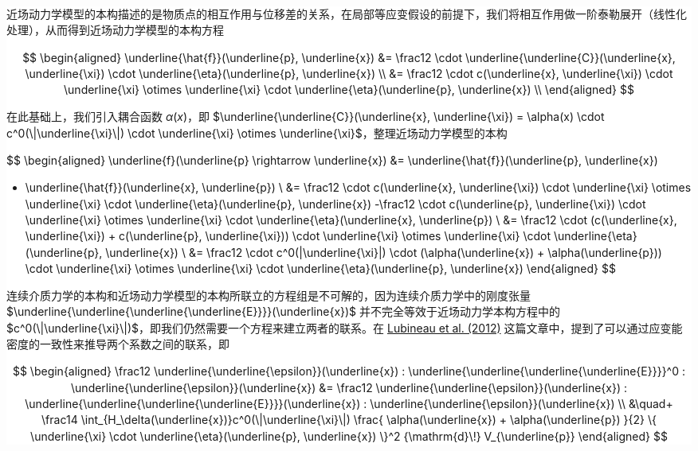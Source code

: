 近场动力学模型的本构描述的是物质点的相互作用与位移差的关系，在局部等应变假设的前提下，我们将相互作用做一阶泰勒展开（线性化处理），从而得到近场动力学模型的本构方程

$$ \begin{aligned}
\underline{\hat{f}}(\underline{p}, \underline{x})
&= \frac12
  \cdot \underline{\underline{C}}(\underline{x}, \underline{\xi})
  \cdot \underline{\eta}(\underline{p}, \underline{x}) \\
&= \frac12
  \cdot c(\underline{x}, \underline{\xi})
  \cdot \underline{\xi} \otimes \underline{\xi}
  \cdot \underline{\eta}(\underline{p}, \underline{x}) \\
\end{aligned} $$

在此基础上，我们引入耦合函数 $\alpha(x)$，即 $\underline{\underline{C}}(\underline{x}, \underline{\xi}) = \alpha(x) \cdot c^0(\|\underline{\xi}\|) \cdot \underline{\xi} \otimes \underline{\xi}$，整理近场动力学模型的本构

$$ \begin{aligned}
\underline{f}(\underline{p} \rightarrow \underline{x})
&= \underline{\hat{f}}(\underline{p}, \underline{x})
  - \underline{\hat{f}}(\underline{x}, \underline{p}) \\
&= \frac12
    \cdot c(\underline{x}, \underline{\xi})
    \cdot \underline{\xi} \otimes \underline{\xi}
    \cdot \underline{\eta}(\underline{p}, \underline{x})
    -\frac12
    \cdot c(\underline{p}, \underline{\xi})
    \cdot \underline{\xi} \otimes \underline{\xi}
    \cdot \underline{\eta}(\underline{x}, \underline{p}) \\
&= \frac12
    \cdot (c(\underline{x}, \underline{\xi}) + c(\underline{p}, \underline{\xi}))
    \cdot \underline{\xi} \otimes \underline{\xi}
    \cdot \underline{\eta}(\underline{p}, \underline{x}) \\
&= \frac12 \cdot c^0(\|\underline{\xi}\|)
    \cdot (\alpha(\underline{x}) + \alpha(\underline{p}))
    \cdot \underline{\xi} \otimes \underline{\xi}
    \cdot \underline{\eta}(\underline{p}, \underline{x})
\end{aligned} $$

连续介质力学的本构和近场动力学模型的本构所联立的方程组是不可解的，因为连续介质力学中的刚度张量 $\underline{\underline{\underline{\underline{E}}}}(\underline{x})$ 并不完全等效于近场动力学本构方程中的 $c^0(\|\underline{\xi}\|)$，即我们仍然需要一个方程来建立两者的联系。在 [Lubineau et al. (2012)](https://doi.org/10.1016/j.jmps.2012.02.009) 这篇文章中，提到了可以通过应变能密度的一致性来推导两个系数之间的联系，即

$$ \begin{aligned}
\frac12 \underline{\underline{\epsilon}}(\underline{x}) : \underline{\underline{\underline{\underline{E}}}}^0 : \underline{\underline{\epsilon}}(\underline{x})
&= \frac12 \underline{\underline{\epsilon}}(\underline{x}) : \underline{\underline{\underline{\underline{E}}}}(\underline{x}) : \underline{\underline{\epsilon}}(\underline{x}) \\
&\quad+ \frac14 \int_{H_\delta(\underline{x})}c^0(\|\underline{\xi}\|)
    \frac{
      \alpha(\underline{x}) + \alpha(\underline{p})
    }{2}
    \{
      \underline{\xi}
      \cdot \underline{\eta}(\underline{p}, \underline{x})
    \}^2
  {\mathrm{d}\!} V_{\underline{p}}
\end{aligned} $$
